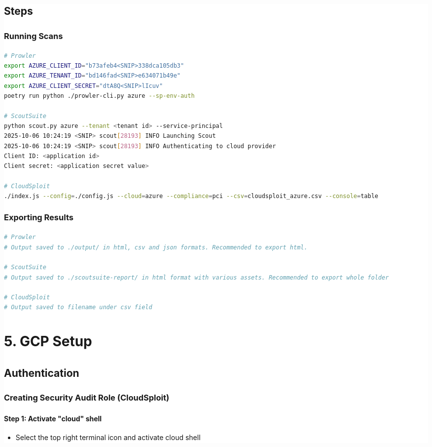 ## Steps
### Running Scans
```bash
# Prowler
export AZURE_CLIENT_ID="b73afeb4<SNIP>338dca105db3"
export AZURE_TENANT_ID="bd146fad<SNIP>e634071b49e"
export AZURE_CLIENT_SECRET="dtA8Q<SNIP>lIcuv"
poetry run python ./prowler-cli.py azure --sp-env-auth

# ScoutSuite
python scout.py azure --tenant <tenant id> --service-principal                                                              
2025-10-06 10:24:19 <SNIP> scout[28193] INFO Launching Scout
2025-10-06 10:24:19 <SNIP> scout[28193] INFO Authenticating to cloud provider
Client ID: <application id>
Client secret: <application secret value>

# CloudSploit
./index.js --config=./config.js --cloud=azure --compliance=pci --csv=cloudsploit_azure.csv --console=table
```
### Exporting Results
```bash
# Prowler
# Output saved to ./output/ in html, csv and json formats. Recommended to export html.

# ScoutSuite
# Output saved to ./scoutsuite-report/ in html format with various assets. Recommended to export whole folder

# CloudSploit
# Output saved to filename under csv field
```
# 5. GCP Setup
## Authentication
### Creating Security Audit Role (CloudSploit)
#### Step 1: Activate "cloud" shell
- Select the top right terminal icon and activate cloud shell
